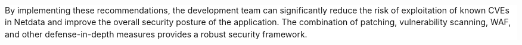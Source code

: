 By implementing these recommendations, the development team can significantly reduce the risk of exploitation of known CVEs in Netdata and improve the overall security posture of the application. The combination of patching, vulnerability scanning, WAF, and other defense-in-depth measures provides a robust security framework.